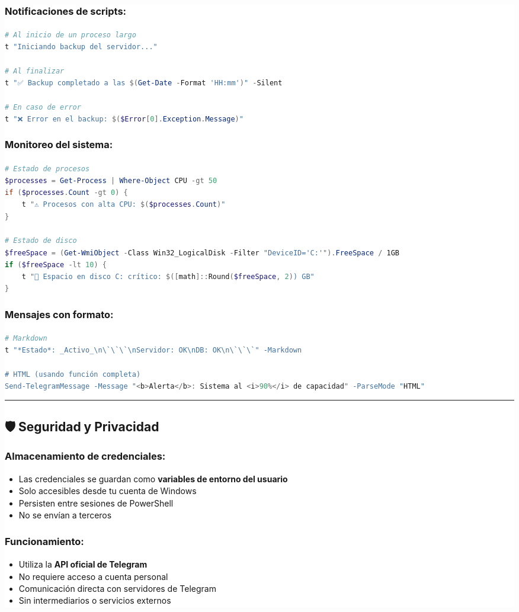 ### **Notificaciones de scripts:**
```powershell
# Al inicio de un proceso largo
t "Iniciando backup del servidor..."

# Al finalizar
t "✅ Backup completado a las $(Get-Date -Format 'HH:mm')" -Silent

# En caso de error
t "❌ Error en el backup: $($Error[0].Exception.Message)"
```

### **Monitoreo del sistema:**
```powershell
# Estado de procesos
$processes = Get-Process | Where-Object CPU -gt 50
if ($processes.Count -gt 0) {
    t "⚠️ Procesos con alta CPU: $($processes.Count)"
}

# Estado de disco
$freeSpace = (Get-WmiObject -Class Win32_LogicalDisk -Filter "DeviceID='C:'").FreeSpace / 1GB
if ($freeSpace -lt 10) {
    t "💾 Espacio en disco C: crítico: $([math]::Round($freeSpace, 2)) GB"
}
```

### **Mensajes con formato:**
```powershell
# Markdown
t "*Estado*: _Activo_\n\`\`\`\nServidor: OK\nDB: OK\n\`\`\`" -Markdown

# HTML (usando función completa)
Send-TelegramMessage -Message "<b>Alerta</b>: Sistema al <i>90%</i> de capacidad" -ParseMode "HTML"
```

---

## 🛡️ Seguridad y Privacidad

### **Almacenamiento de credenciales:**
- Las credenciales se guardan como **variables de entorno del usuario**
- Solo accesibles desde tu cuenta de Windows
- Persisten entre sesiones de PowerShell
- No se envían a terceros

### **Funcionamiento:**
- Utiliza la **API oficial de Telegram**
- No requiere acceso a cuenta personal
- Comunicación directa con servidores de Telegram
- Sin intermediarios o servicios externos
